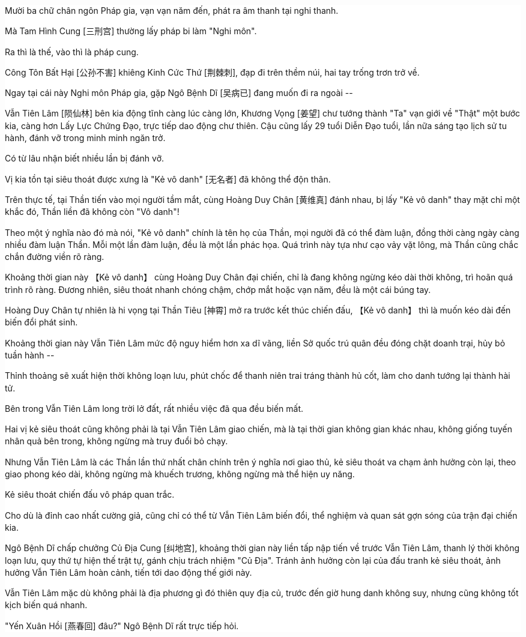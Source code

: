 Mười ba chữ chân ngôn Pháp gia, vạn vạn năm đến, phát ra âm thanh tại nghi thanh.

Mà Tam Hình Cung [三刑宫] thường lấy pháp bi làm "Nghi môn".

Ra thì là thế, vào thì là pháp cung.

Công Tôn Bất Hại [公孙不害] khiêng Kinh Cức Thứ [荆棘刺], đạp đi trên thềm núi, hai tay trống trơn trở về.

Ngay tại cái này Nghi môn Pháp gia, gặp Ngô Bệnh Dĩ [吴病已] đang muốn đi ra ngoài --

Vẫn Tiên Lâm [陨仙林] bên kia động tĩnh càng lúc càng lớn, Khương Vọng [姜望] chư tướng thành "Ta" vạn giới về "Thật" một bước kia, càng hơn Lấy Lực Chứng Đạo, trực tiếp dao động chư thiên. Cậu cũng lấy 29 tuổi Diễn Đạo tuổi, lần nữa sáng tạo lịch sử tu hành, đánh vỡ trong minh minh ngăn trở.

Có từ lâu nhận biết nhiều lần bị đánh vỡ.

Vị kia tồn tại siêu thoát được xưng là "Kẻ vô danh" [无名者] đã không thể độn thân.

Trên thực tế, tại Thần tiến vào mọi người tầm mắt, cùng Hoàng Duy Chân [黄维真] đánh nhau, bị lấy "Kẻ vô danh" thay mặt chỉ một khắc đó, Thần liền đã không còn "Vô danh"!

Theo một ý nghĩa nào đó mà nói, "Kẻ vô danh" chính là tên họ của Thần, mọi người đã có thể đàm luận, đồng thời càng ngày càng nhiều đàm luận Thần. Mỗi một lần đàm luận, đều là một lần phác họa. Quá trình này tựa như cạo vảy vặt lông, mà Thần cũng chắc chắn đường viền rõ ràng.

Khoảng thời gian này 【Kẻ vô danh】 cùng Hoàng Duy Chân đại chiến, chỉ là đang không ngừng kéo dài thời không, trì hoãn quá trình rõ ràng. Đương nhiên, siêu thoát nhanh chóng chậm, chớp mắt hoặc vạn năm, đều là một cái búng tay.

Hoàng Duy Chân tự nhiên là hi vọng tại Thần Tiêu [神霄] mở ra trước kết thúc chiến đấu, 【Kẻ vô danh】 thì là muốn kéo dài đến biến đổi phát sinh.

Khoảng thời gian này Vẫn Tiên Lâm mức độ nguy hiểm hơn xa dĩ vãng, liền Sở quốc trú quân đều đóng chặt doanh trại, hủy bỏ tuần hành --

Thỉnh thoảng sẽ xuất hiện thời không loạn lưu, phút chốc để thanh niên trai tráng thành hủ cốt, làm cho danh tướng lại thành hài tử.

Bên trong Vẫn Tiên Lâm long trời lở đất, rất nhiều việc đã qua đều biến mất.

Hai vị kẻ siêu thoát cũng không phải là tại Vẫn Tiên Lâm giao chiến, mà là tại thời gian không gian khác nhau, không giống tuyến nhân quả bên trong, không ngừng mà truy đuổi bỏ chạy.

Nhưng Vẫn Tiên Lâm là các Thần lần thứ nhất chân chính trên ý nghĩa nơi giao thủ, kẻ siêu thoát va chạm ảnh hưởng còn lại, theo giao phong kéo dài, không ngừng mà khuếch trương, không ngừng mà thể hiện uy năng.

Kẻ siêu thoát chiến đấu vô pháp quan trắc.

Cho dù là đỉnh cao nhất cường giả, cũng chỉ có thể từ Vẫn Tiên Lâm biến đổi, thể nghiệm và quan sát gợn sóng của trận đại chiến kia.

Ngô Bệnh Dĩ chấp chưởng Củ Địa Cung [纠地宫], khoảng thời gian này liền tấp nập tiến về trước Vẫn Tiên Lâm, thanh lý thời không loạn lưu, quy thứ tự hiện thế trật tự, gánh chịu trách nhiệm "Củ Địa". Tránh ảnh hưởng còn lại của đấu tranh kẻ siêu thoát, ảnh hưởng Vẫn Tiên Lâm hoàn cảnh, tiến tới dao động thế giới này.

Vẫn Tiên Lâm mặc dù không phải là địa phương gì đó thiên quy địa củ, trước đến giờ hung danh không suy, nhưng cũng không tốt kịch biến quá nhanh.

"Yến Xuân Hồi [燕春回] đâu?" Ngô Bệnh Dĩ rất trực tiếp hỏi.

